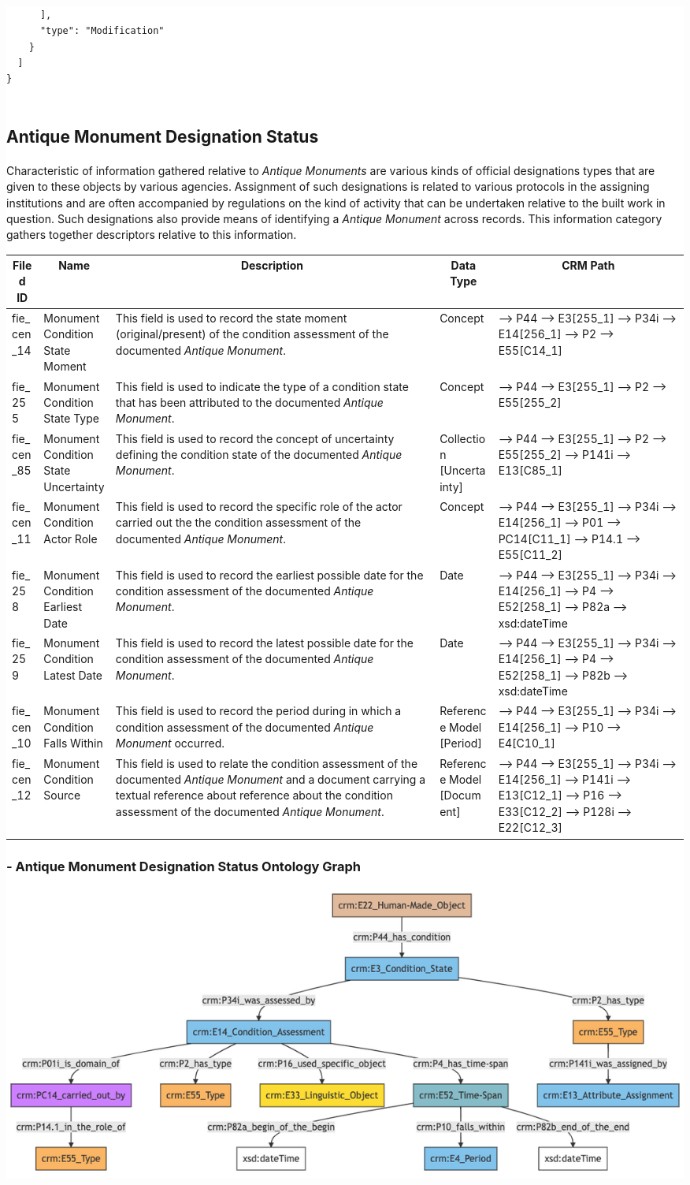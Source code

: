 ```
      ],
      "type": "Modification"
    }
  ]
}
                
```                

## Antique Monument   **Designation Status**
Characteristic of information gathered relative to *Antique Monuments* are various kinds of official designations types that are given to these objects by various agencies. Assignment of such designations is related to various protocols in the assigning institutions and are often accompanied by regulations on the kind of activity that can be undertaken relative to the built work in question. Such designations also provide means of identifying a *Antique Monument* across records. This information category gathers together descriptors relative to this information.

| Filed ID    | Name                         | Description | Data Type | CRM Path |
| ----------- |------------------------------|-------------|-----------|----------| 
|fie_cen_14  |  Monument Condition State Moment |   This field is used to record the state moment (original/present)  of the condition assessment of the documented *Antique Monument*. |   Concept  |  --> P44 --> E3[255_1] --> P34i --> E14[256_1] --> P2 --> E55[C14_1]  |  
|fie_255  |  Monument Condition State Type |   This field is used to indicate the type of a condition state that has been attributed to the documented *Antique Monument*. |   Concept  |  --> P44 --> E3[255_1] --> P2 --> E55[255_2] |   
|fie_cen_85 |   Monument Condition State Uncertainty |   This field is used to record the concept of uncertainty defining the condition state of the documented *Antique Monument*.  |  Collection [Uncertainty]  |  --> P44 --> E3[255_1] --> P2 --> E55[255_2] --> P141i --> E13[C85_1]   | 
|fie_cen_11   | Monument Condition Actor Role |   This field is used to record the specific role of the actor carried out the the condition assessment of the documented *Antique Monument*.  |  Concept  |  --> P44 --> E3[255_1] --> P34i --> E14[256_1] --> P01 --> PC14[C11_1] --> P14.1 --> E55[C11_2] | 
|fie_258  |  Monument Condition Earliest Date |   This field is used to record the earliest possible date for the condition assessment of the documented *Antique Monument*.|    Date  |  --> P44 --> E3[255_1] --> P34i --> E14[256_1] --> P4 --> E52[258_1] --> P82a --> xsd:dateTime    |
|fie_259  |  Monument Condition Latest Date |   This field is used to record the latest possible date for the condition assessment of the documented *Antique Monument*. |   Date  |  --> P44 --> E3[255_1] --> P34i --> E14[256_1] --> P4 --> E52[258_1] --> P82b --> xsd:dateTime   | 
|fie_cen_10 |   Monument Condition Falls Within  |  This field is used to record the period during in which a condition assessment of the documented *Antique Monument* occurred. |  Reference Model [Period] |   --> P44 --> E3[255_1] --> P34i --> E14[256_1] --> P10 --> E4[C10_1]    |
|fie_cen_12  |  Monument Condition Source |   This field is used to relate the condition assessment of the documented *Antique Monument* and a document carrying a textual reference about reference about the condition assessment of the documented *Antique Monument*. |  Reference Model [Document] |   --> P44 --> E3[255_1] --> P34i --> E14[256_1] --> P141i --> E13[C12_1] --> P16 --> E33[C12_2] --> P128i --> E22[C12_3]  |  

### - Antique Monument   Designation Status **Ontology Graph**
![Screenshot](img/des_monument.png)

